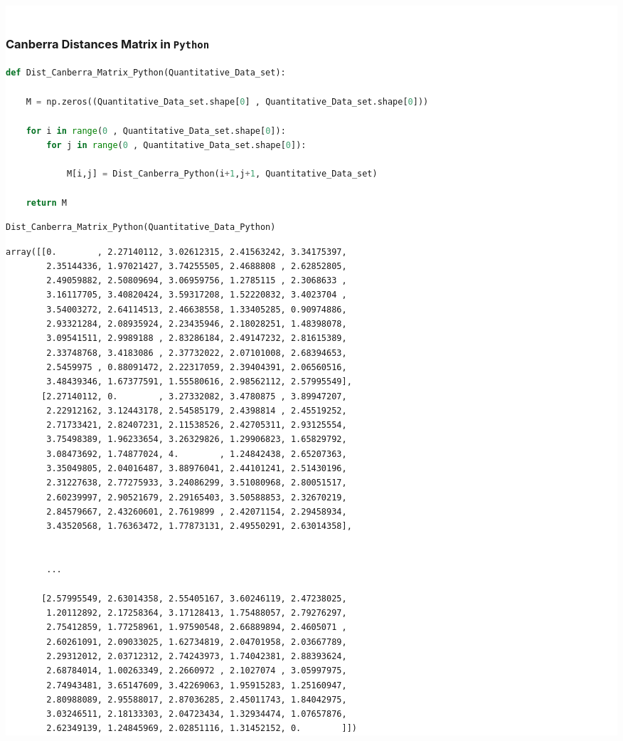 


<br>




### Canberra Distances Matrix in `Python` <a class="anchor" id="36"></a>


```python
def Dist_Canberra_Matrix_Python(Quantitative_Data_set):

    M = np.zeros((Quantitative_Data_set.shape[0] , Quantitative_Data_set.shape[0]))

    for i in range(0 , Quantitative_Data_set.shape[0]):
        for j in range(0 , Quantitative_Data_set.shape[0]):

            M[i,j] = Dist_Canberra_Python(i+1,j+1, Quantitative_Data_set)
                 
    return M
```


```python
Dist_Canberra_Matrix_Python(Quantitative_Data_Python)
```




    array([[0.        , 2.27140112, 3.02612315, 2.41563242, 3.34175397,
            2.35144336, 1.97021427, 3.74255505, 2.4688808 , 2.62852805,
            2.49059882, 2.50809694, 3.06959756, 1.2785115 , 2.3068633 ,
            3.16117705, 3.40820424, 3.59317208, 1.52220832, 3.4023704 ,
            3.54003272, 2.64114513, 2.46638558, 1.33405285, 0.90974886,
            2.93321284, 2.08935924, 2.23435946, 2.18028251, 1.48398078,
            3.09541511, 2.9989188 , 2.83286184, 2.49147232, 2.81615389,
            2.33748768, 3.4183086 , 2.37732022, 2.07101008, 2.68394653,
            2.5459975 , 0.88091472, 2.22317059, 2.39404391, 2.06560516,
            3.48439346, 1.67377591, 1.55580616, 2.98562112, 2.57995549],
           [2.27140112, 0.        , 3.27332082, 3.4780875 , 3.89947207,
            2.22912162, 3.12443178, 2.54585179, 2.4398814 , 2.45519252,
            2.71733421, 2.82407231, 2.11538526, 2.42705311, 2.93125554,
            3.75498389, 1.96233654, 3.26329826, 1.29906823, 1.65829792,
            3.08473692, 1.74877024, 4.        , 1.24842438, 2.65207363,
            3.35049805, 2.04016487, 3.88976041, 2.44101241, 2.51430196,
            2.31227638, 2.77275933, 3.24086299, 3.51080968, 2.80051517,
            2.60239997, 2.90521679, 2.29165403, 3.50588853, 2.32670219,
            2.84579667, 2.43260601, 2.7619899 , 2.42071154, 2.29458934,
            3.43520568, 1.76363472, 1.77873131, 2.49550291, 2.63014358],
            
            
            ...
            
           [2.57995549, 2.63014358, 2.55405167, 3.60246119, 2.47238025,
            1.20112892, 2.17258364, 3.17128413, 1.75488057, 2.79276297,
            2.75412859, 1.77258961, 1.97590548, 2.66889894, 2.4605071 ,
            2.60261091, 2.09033025, 1.62734819, 2.04701958, 2.03667789,
            2.29312012, 2.03712312, 2.74243973, 1.74042381, 2.88393624,
            2.68784014, 1.00263349, 2.2660972 , 2.1027074 , 3.05997975,
            2.74943481, 3.65147609, 3.42269063, 1.95915283, 1.25160947,
            2.80988089, 2.95588017, 2.87036285, 2.45011743, 1.84042975,
            3.03246511, 2.18133303, 2.04723434, 1.32934474, 1.07657876,
            2.62349139, 1.24845969, 2.02851116, 1.31452152, 0.        ]])
